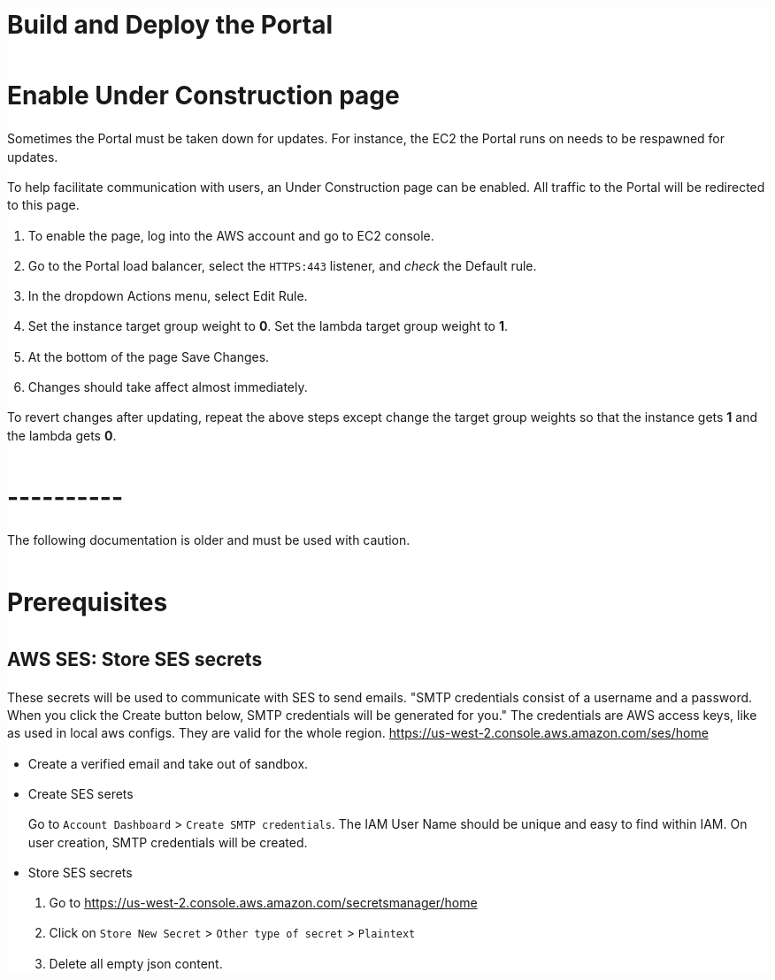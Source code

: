 # Build and Deploy the Portal


# Enable Under Construction page

Sometimes the Portal must be taken down for updates. For instance, the EC2 the Portal runs on needs to be respawned for updates. 

To help facilitate communication with users, an Under Construction page can be enabled. All traffic to the Portal will be redirected to this page. 

1. To enable the page, log into the AWS account and go to EC2 console.

1. Go to the Portal load balancer, select the `HTTPS:443` listener, and _check_ the Default rule. 

1. In the dropdown Actions menu, select Edit Rule.

1. Set the instance target group weight to **0**. Set the lambda target group weight to **1**. 

1. At the bottom of the page Save Changes. 

1. Changes should take affect almost immediately.

To revert changes after updating, repeat the above steps except change the target group weights so that the instance gets **1** and the lambda gets **0**. 


# ----------

The following documentation is older and must be used with caution.

# Prerequisites

## AWS SES: Store SES secrets

These secrets will be used to communicate with SES to send emails. "SMTP credentials consist of a username and a password. When you click the Create button below, SMTP credentials will be generated for you." The credentials are AWS access keys, like as used in local aws configs. They are valid for the whole region. https://us-west-2.console.aws.amazon.com/ses/home

- Create a verified email and take out of sandbox.

- Create SES serets

    Go to `Account Dashboard` > `Create SMTP credentials`. The IAM User Name should be unique and easy to find within IAM. On user creation, SMTP credentials will be created.

- Store SES secrets

    1. Go to https://us-west-2.console.aws.amazon.com/secretsmanager/home

    1. Click on `Store New Secret` > `Other type of secret` > `Plaintext`

    1. Delete all empty json content.
